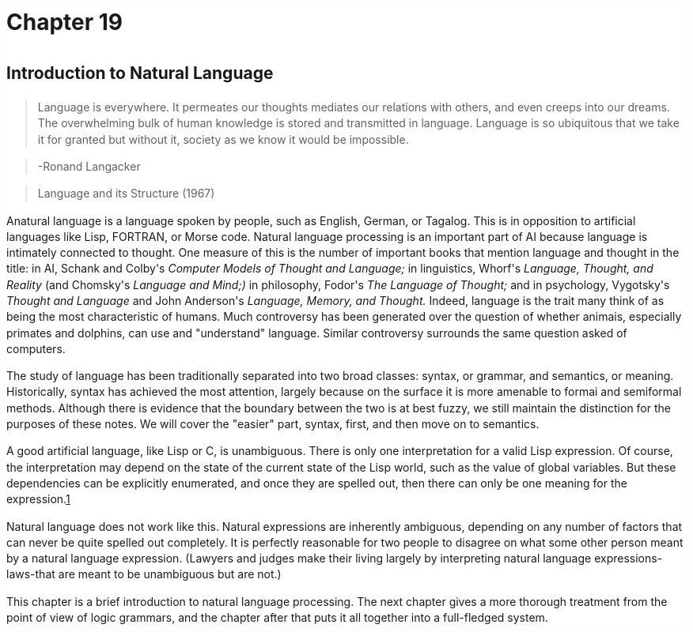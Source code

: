 # Chapter 19
## Introduction to Natural Language

> Language is everywhere.
It permeates our thoughts mediates our relations with others, and even creeps into our dreams.
The overwhelming bulk of human knowledge is stored and transmitted in language.
Language is so ubiquitous that we take it for granted but without it, society as we know it would be impossible.

> -Ronand Langacker

> Language and its Structure (1967)

Anatural language is a language spoken by people, such as English, German, or Tagalog.
This is in opposition to artificial languages like Lisp, FORTRAN, or Morse code.
Natural language processing is an important part of AI because language is intimately connected to thought.
One measure of this is the number of important books that mention language and thought in the title: in AI, Schank and Colby's *Computer Models of Thought and Language;* in linguistics, Whorf's *Language, Thought, and Reality* (and Chomsky's *Language and Mind;)* in philosophy, Fodor's *The Language of Thought;* and in psychology, Vygotsky's *Thought and Language* and John Anderson's *Language, Memory, and Thought.* Indeed, language is the trait many think of as being the most characteristic of humans.
Much controversy has been generated over the question of whether animais, especially primates and dolphins, can use and "understand" language.
Similar controversy surrounds the same question asked of computers.

The study of language has been traditionally separated into two broad classes: syntax, or grammar, and semantics, or meaning.
Historically, syntax has achieved the most attention, largely because on the surface it is more amenable to formai and semiformal methods.
Although there is evidence that the boundary between the two is at best fuzzy, we still maintain the distinction for the purposes of these notes.
We will cover the "easier" part, syntax, first, and then move on to semantics.

A good artificial language, like Lisp or C, is unambiguous.
There is only one interpretation for a valid Lisp expression.
Of course, the interpretation may depend on the state of the current state of the Lisp world, such as the value of global variables.
But these dependencies can be explicitly enumerated, and once they are spelled out, then there can only be one meaning for the expression.[1](#fn0015)

Natural language does not work like this.
Natural expressions are inherently ambiguous, depending on any number of factors that can never be quite spelled out completely.
It is perfectly reasonable for two people to disagree on what some other person meant by a natural language expression.
(Lawyers and judges make their living largely by interpreting natural language expressions-laws-that are meant to be unambiguous but are not.)

This chapter is a brief introduction to natural language processing.
The next chapter gives a more thorough treatment from the point of view of logic grammars, and the chapter after that puts it all together into a full-fledged system.
